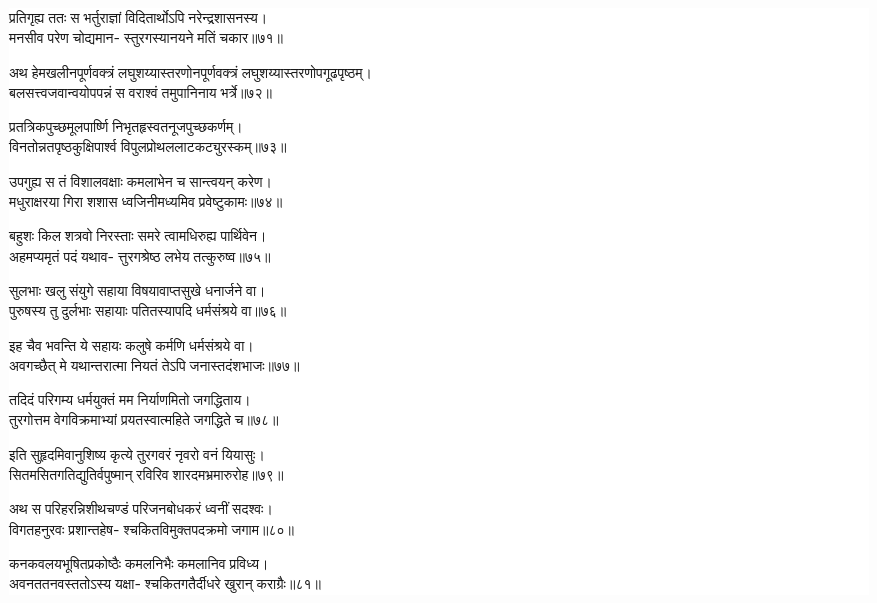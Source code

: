 प्रतिगृह्य ततः स भर्तुराज्ञां 
विदितार्थोऽपि नरेन्द्रशासनस्य।  
मनसीव परेण चोद्यमान-
स्तुरगस्यानयने मतिं चकार॥७१॥

अथ हेमखलीनपूर्णवक्त्रं 
लघुशय्यास्तरणोनपूर्णवक्त्रं 
लघुशय्यास्तरणोपगूढपृष्ठम्।  
बलसत्त्वजवान्वयोपपन्नं 
स वराश्वं तमुपानिनाय भर्त्रे॥७२॥

प्रतत्रिकपुच्छमूलपार्ष्णि
निभृतहृस्वतनूजपुच्छकर्णम्।  
विनतोन्नतपृष्ठकुक्षिपार्श्व 
विपुलप्रोथललाटकट्युरस्कम्॥७३॥

उपगुह्य स तं विशालवक्षाः 
कमलाभेन च सान्त्वयन् करेण।  
मधुराक्षरया गिरा शशास 
ध्वजिनीमध्यमिव प्रवेष्टुकामः॥७४॥

बहुशः किल शत्रवो निरस्ताः 
समरे त्वामधिरुह्य पार्थिवेन।  
अहमप्यमृतं पदं यथाव-
त्तुरगश्रेष्ठ लभेय तत्कुरुष्व॥७५॥

सुलभाः खलु संयुगे सहाया 
विषयावाप्तसुखे धनार्जने वा।  
पुरुषस्य तु दुर्लभाः सहायाः 
पतितस्यापदि धर्मसंश्रये वा॥७६॥

इह चैव भवन्ति ये सहायः 
कलुषे कर्मणि धर्मसंश्रये वा।  
अवगच्छैत् मे यथान्तरात्मा
नियतं तेऽपि जनास्तदंशभाजः॥७७॥

तदिदं परिगम्य धर्मयुक्तं 
मम निर्याणमितो जगद्धिताय।  
तुरगोत्तम वेगविक्रमाभ्यां 
प्रयतस्वात्महिते जगद्धिते च॥७८॥

इति सुहृदमिवानुशिष्य कृत्ये 
तुरगवरं नृवरो वनं यियासुः।  
सितमसितगतिद्युतिर्वपुष्मान्
रविरिव शारदमभ्रमारुरोह॥७९॥

अथ स परिहरन्निशीथचण्डं 
परिजनबोधकरं ध्वनीं सदश्वः।  
विगतहनुरवः प्रशान्तहेष-
श्चकितविमुक्तपदक्रमो जगाम॥८०॥

कनकवलयभूषितप्रकोष्ठैः 
कमलनिभैः कमलानिव प्रविध्य।  
अवनततनवस्ततोऽस्य यक्षा-
श्चकितगतैर्दीधरे खुरान् कराग्रैः॥८१॥
